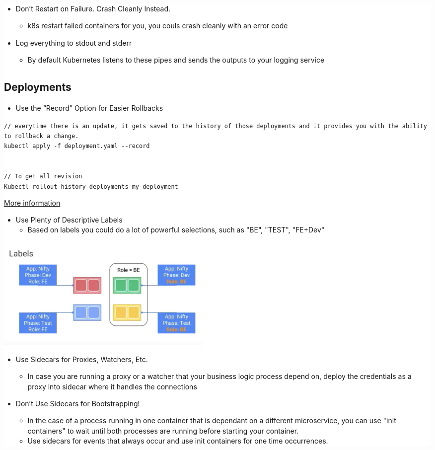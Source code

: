 - Don’t Restart on Failure. Crash Cleanly Instead.
   - k8s restart failed containers for you, you couls crash cleanly with an error code

- Log everything to stdout and stderr
   - By default Kubernetes listens to these pipes and sends the outputs to your logging service


## Deployments
- Use the “Record” Option for Easier Rollbacks
```
// everytime there is an update, it gets saved to the history of those deployments and it provides you with the ability to rollback a change.
kubectl apply -f deployment.yaml --record


// To get all revision
Kubectl rollout history deployments my-deployment
```
[More information](https://kubernetes.io/docs/concepts/workloads/controllers/deployment/#checking-rollout-history-of-a-deployment)

- Use Plenty of Descriptive Labels
   - Based on labels you could do a lot of powerful selections, such as "BE", "TEST", "FE+Dev"

<img src="resources/k8s_best_practice_label.png" alt="k8s_best_practice_label.png" width="400"/>


- Use Sidecars for Proxies, Watchers, Etc.
    - In case you are running a proxy or a watcher that your business logic process depend on, deploy the credentials as a proxy into sidecar where it handles the connections




- Don’t Use Sidecars for Bootstrapping!
  - In the case of a process running in one container that is dependant on a different microservice, you can use "init containers" to wait until both processes are running before starting your container.
  - Use sidecars for events that always occur and use init containers for one time occurrences.

